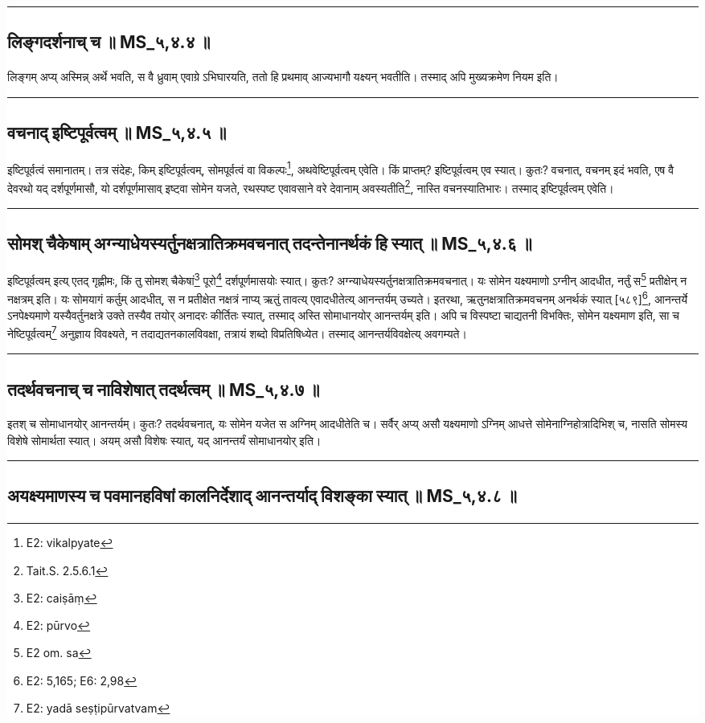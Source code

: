 [^5/104]: E2: pradānaṃ codanāgṛhītatvād

[^5/105]: E2 om. ete

[^5/106]: E1 gibt āsann akaraṇam in Klammern

[^5/107]: E2: 5,164; E6: 2,98

[^5/108]: E2: śrutābhiprāyam

____________________________________________


## लिङ्गदर्शनाच् च ॥ MS_५,४.४ ॥

लिङ्गम् अप्य् अस्मिन्न् अर्थे भवति, स वै ध्रुवाम् एवाग्रे ऽभिघारयति, ततो हि प्रथमाव् आज्यभागौ यक्ष्यन् भवतीति। तस्माद् अपि मुख्यक्रमेण नियम इति।


____________________________________________


## वचनाद् इष्टिपूर्वत्वम् ॥ MS_५,४.५ ॥

इष्टिपूर्वत्वं समानातम्। तत्र संदेहः, किम् इष्टिपूर्वत्वम्, सोमपूर्वत्वं वा विकल्पः[^5/109], अथवेष्टिपूर्वत्वम् एवेति। किं प्राप्तम्? इष्टिपूर्वत्वम् एव स्यात्। कुतः? वचनात्, वचनम् इदं भवति, एष वै देवरथो यद् दर्शपूर्णमासौ, यो दर्शपूर्णमासाव् इष्ट्वा सोमेन यजते, रथस्पष्ट एवावसाने वरे देवानाम् अवस्यतीति[^5/110], नास्ति वचनस्यातिभारः। तस्माद् इष्टिपूर्वत्वम् एवेति।


[^5/109]: E2: vikalpyate

[^5/110]: Tait.S. 2.5.6.1

____________________________________________


## सोमश् चैकेषाम् अग्न्याधेयस्यर्तुनक्षत्रातिक्रमवचनात् तदन्तेनानर्थकं हि स्यात् ॥ MS_५,४.६ ॥

इष्टिपूर्वत्वम् इत्य् एतद् गृह्णीमः, किं तु सोमश् चैकेषां[^5/111] पूरो[^5/112] दर्शपूर्णमासयोः स्यात्। कुतः? अग्न्याधेयस्यर्तुनक्षत्रातिक्रमवचनात्। यः सोमेन यक्ष्यमाणो ऽग्नीन् आदधीत, नर्तुं स[^5/113] प्रतीक्षेन् न नक्षत्रम् इति। यः सोमयागं कर्तुम् आदधीत्, स न प्रतीक्षेत नक्षत्रं नाप्य् ऋतुं तावत्य् एवादधीतेत्य् आनन्तर्यम् उच्यते। इतरथा, ऋतुनक्षत्रातिक्रमवचनम् अनर्थकं स्यात् [५८९][^5/114], आनन्तर्ये ऽनपेक्ष्यमाणे यस्यैवर्तुनक्षत्रे उक्ते तस्यैव तयोर् अनादरः कीर्तितः स्यात्, तस्माद् अस्ति सोमाधानयोर् आनन्तर्यम् इति। अपि च विस्पष्टा चाद्यतनी विभक्तिः, सोमेन यक्ष्यमाण इति, सा च नेष्टिपूर्वत्वम्[^5/115] अनुज्ञाय विवक्ष्यते, न तदाद्यतनकालविवक्षा, तत्रायं शब्दो विप्रतिषिध्येत। तस्माद् आनन्तर्यविवक्षेत्य् अवगम्यते।


[^5/111]: E2: caiṣāṃ

[^5/112]: E2: pūrvo

[^5/113]: E2 om. sa

[^5/114]: E2: 5,165; E6: 2,98

[^5/115]: E2: yadā seṣṭipūrvatvam

____________________________________________


## तदर्थवचनाच् च नाविशेषात् तदर्थत्वम् ॥ MS_५,४.७ ॥

इतश् च सोमाधानयोर् आनन्तर्यम्। कुतः? तदर्थवचनात्, यः सोमेन यजेत स अग्निम् आदधीतेति च। सर्वैर् अप्य् असौ यक्ष्यमाणो ऽग्निम् आधत्ते सोमेनाग्निहोत्रादिभिश् च, नासति सोमस्य विशेषे सोमार्थता स्यात्। अयम् असौ विशेषः स्यात्, यद् आनन्तर्यं सोमाधानयोर् इति।


____________________________________________

## अयक्ष्यमाणस्य च पवमानहविषां कालनिर्देशाद् आनन्तर्याद् विशङ्का स्यात् ॥ MS_५,४.८ ॥


[^5/98]: E2: vicāraṇā
[^5/99]: E2: tathaivānuṣṭhānam
[^5/100]: E1 gibt pradhānārtham in Klammern
[^5/101]: E2: śrutau
[^5/102]: E2: 5,163; E6: 2,97
[^5/103]: E2: pūrvam avadeyam
[^5/116]: E2: tādarthye somapūrvatvam
[^5/117]: E2: 5,166; E6: 2,99
[^5/118]: E2: tat tarhy
[^5/119]: E2: 5,167; E6: 2,100
[^5/120]: E2: naitad asti kṛtsnotkarṣa iti
[^5/121]: E2: 5,186; E6: 2,100
[^5/122]: E2: phalaṃ vacanam
[^5/123]: E2: adhikaraṇam. antarā cintāntaraṃ vakṣyate
[^5/124]: E2 om. sa
[^5/125]: E1 (v.l.): sūkṣmeta
[^5/126]: Vgl. zu MS 12.2.25
[^5/127]: E2 om. ādhānāt
[^5/128]: E1 (v.l.): yajña upanamet
[^5/129]: ŚPBr 2.1.3.9
[^5/130]: E2: 5,169; E6: 2,101
[^5/131]: E2: caitad
[^5/132]: E2: ekaṃ vā
[^5/133]: E2: 5,170; E6: 2,101
[^5/134]: E2: anagnīṣomīyo 'py asau
[^5/135]: E2: miśradevatasyāgrahaṇasāmānyād
[^5/136]: E2: 5,171; E6: 2,102
[^5/137]: E2: na iṣṭyā
[^5/138]: E2: 5,172; E6: 2,103
[^5/139]: Vgl. Tait.S. 1.8.2.1
[^5/140]: E2: agnīṣomīyavikārāḥ, agnīṣomīyam
[^5/141]: Tait.S. 2.5.5.1
[^5/142]: E2: someneṣṭvāgnīṣomīyo bhavati
[^5/143]: E2: 5,173; E6: 2,104
[^5/144]: Tait.S. 2.5.6.1
[^5/145]: E2: 5,173; E6: 2,104
[^5/146]: E2: avagamyate
[^5/147]: E2: 5,175; E6: 2,104
[^5/148]: E2: tatraivaṃ tāvad
[^5/149]: E2: kauśeyāni
[^5/150]: E1 (v.l.): nety āha, na hi kasmiṃścid anupamāne
[^5/151]: E2 om. na
[^5/152]: E2: viśeṣaṇatvāt prīteḥ
[^5/153]: E2: 5,177; E6: 2,105
[^5/154]: E2: na gacchanti
[^5/155]: E2: nāpy anumānād gamyate
[^5/156]: E2: nānyena. nanu
[^5/157]: E2 om. iti
[^5/158]: E2: 5,178; E6: 2,106
[^5/159]: E2: etat
[^5/160]: E2: 5,180; E6: 2,106
[^5/161]: E2,6: vākyabhedaprasaṅgāt
[^5/162]: E2: athānarthakyaparihārāya kalpitenānyena
[^5/163]: E2: tataḥ saṃbadhyamāno
[^5/164]: E2: 5,183; E6: 2,107
[^5/165]: E2,6: vākyabhedaprasaṅgaḥ
[^5/166]: Jha (2,969) schlägt mit einer HS evam ayāgakartavyatāyāṃ vor
[^5/167]: E2 om. iti
[^5/168]: E2 (Fn.): saṃbandhād avagamyate
[^5/169]: E2 (Fn.): manyase
[^5/170]: E2: bhavet
[^5/171]: E2: 5,183; E6: 2,108
[^5/172]: E2: 5,185; E6: 2,109
[^5/173]: Tait.S. 1.6.11.3
[^5/174]: E2: viṣṇukramaṇādivacanāni
[^5/175]: E2: 5,186; E6: 2,109
[^5/176]: E2: 5,187; E6: 2,110
[^5/177]: E2: anuṣaṅgataś
[^5/178]: E2: kalpayitavyam iti. pūrvapakṣe
[^5/179]: E2: saṃbhavād iti
[^5/180]: E2: siddhānte tadasaṃbhavād iti
[^5/181]: Vgl. zu MS 6.7.31-40
[^5/182]: E2: veti
[^5/183]: E2: 5,188; E6: 2,111
[^5/184]: E1 gibt puṃliṅgena viśeṣeṇa nirdeśo bhavati svargakāmo yajeteti in Klammern
[^5/185]: E2,6: yajñasādhanavadhakārī
[^5/186]: E2,6: yajñavadhakārī
[^5/187]: E2,6: yajñavadho
[^5/188]: E2,6: yajñavadhaḥ
[^5/189]: E1 gibt kukṣāv in Klammern
[^5/190]: Tait.Br. 1.5.9.7
[^5/191]: Vgl. MS 4.1.17
[^5/192]: E2: puṃsa evādhikāra iti
[^5/193]: E2: bhagavān bādarāyaṇo
[^5/194]: E2: 5,189; E6: 2,111
[^5/195]: E2 om. ca
[^5/196]: Tait.Br. 1.5.9.7
[^5/197]: E2: 5,189; E6: 2,112
[^5/198]: E2,6: avadhasaṃkīrtanam
[^5/199]: E2: atirathaṃ duhitṛmṛte
[^5/200]: E2: gomithunām
[^5/201]: E2: 5,190; E6: 2,113
[^5/202]: Manu
[^5/203]: E2 om. tu
[^5/204]: E2: 5,191; E2: 2,113
[^5/205]: E2: uccanīcapuṇyapaṇo
[^5/206]: E2: adhiratham
[^5/207]: E1 (v.l.): patyaivam anumataṃ
[^5/208]: Tait.S. 6.2.1.1
[^5/209]: E2: jāghanyā patnīḥ
[^5/210]: E1 (v.l.): patyaivam anumatam
[^5/211]: E2: kutaḥ? pṛthaktvena
[^5/212]: E2 om. śrūyate
[^5/213]: E2: 5,192; E6: 2,114
[^5/214]: E2 om. saha
[^5/215]: E2: 5,193; E6: 2,115
[^5/216]: E2 om. sa
[^5/217]: Tait.S. 6.1.3.5
[^5/218]: E2: atirathaśatadānasya
[^5/219]: E2: 5,195; E6: 2,116
[^5/220]: Tait.Br. 3.7.5.11